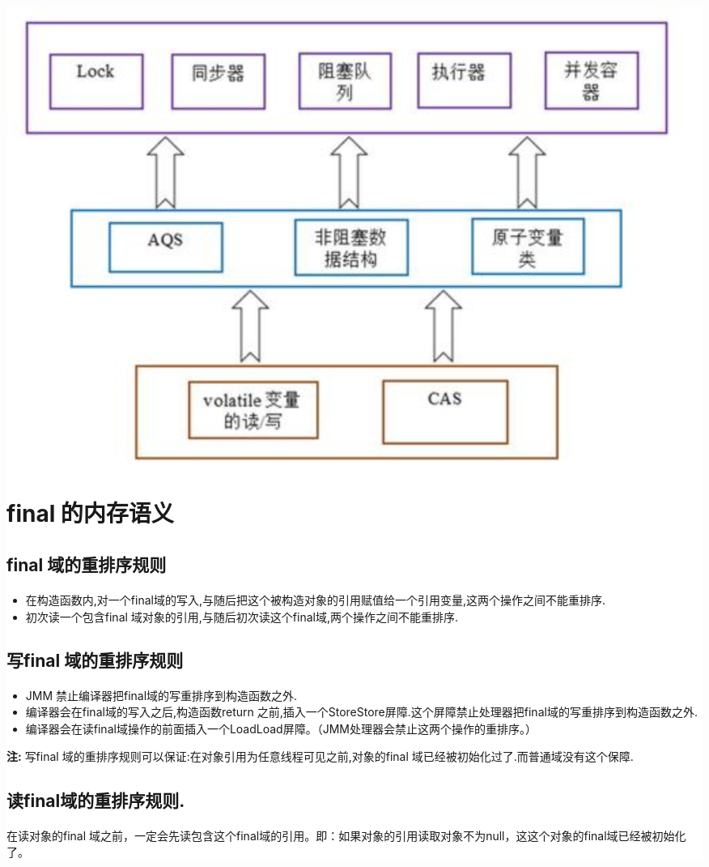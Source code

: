 ![image-20201031191749372](java_02并发内存模型/image-20201031191749372.png)



# final 的内存语义

## final 域的重排序规则

  - 在构造函数内,对一个final域的写入,与随后把这个被构造对象的引用赋值给一个引用变量,这两个操作之间不能重排序.
  - 初次读一个包含final 域对象的引用,与随后初次读这个final域,两个操作之间不能重排序.

## 写final 域的重排序规则

  - JMM 禁止编译器把final域的写重排序到构造函数之外.
  - 编译器会在final域的写入之后,构造函数return 之前,插入一个StoreStore屏障.这个屏障禁止处理器把final域的写重排序到构造函数之外.   
  - 编译器会在读final域操作的前面插入一个LoadLoad屏障。（JMM处理器会禁止这两个操作的重排序。）

  __注:__ 写final 域的重排序规则可以保证:在对象引用为任意线程可见之前,对象的final 域已经被初始化过了.而普通域没有这个保障.

## 读final域的重排序规则.   

在读对象的final 域之前，一定会先读包含这个final域的引用。即：如果对象的引用读取对象不为null，这这个对象的final域已经被初始化了。
